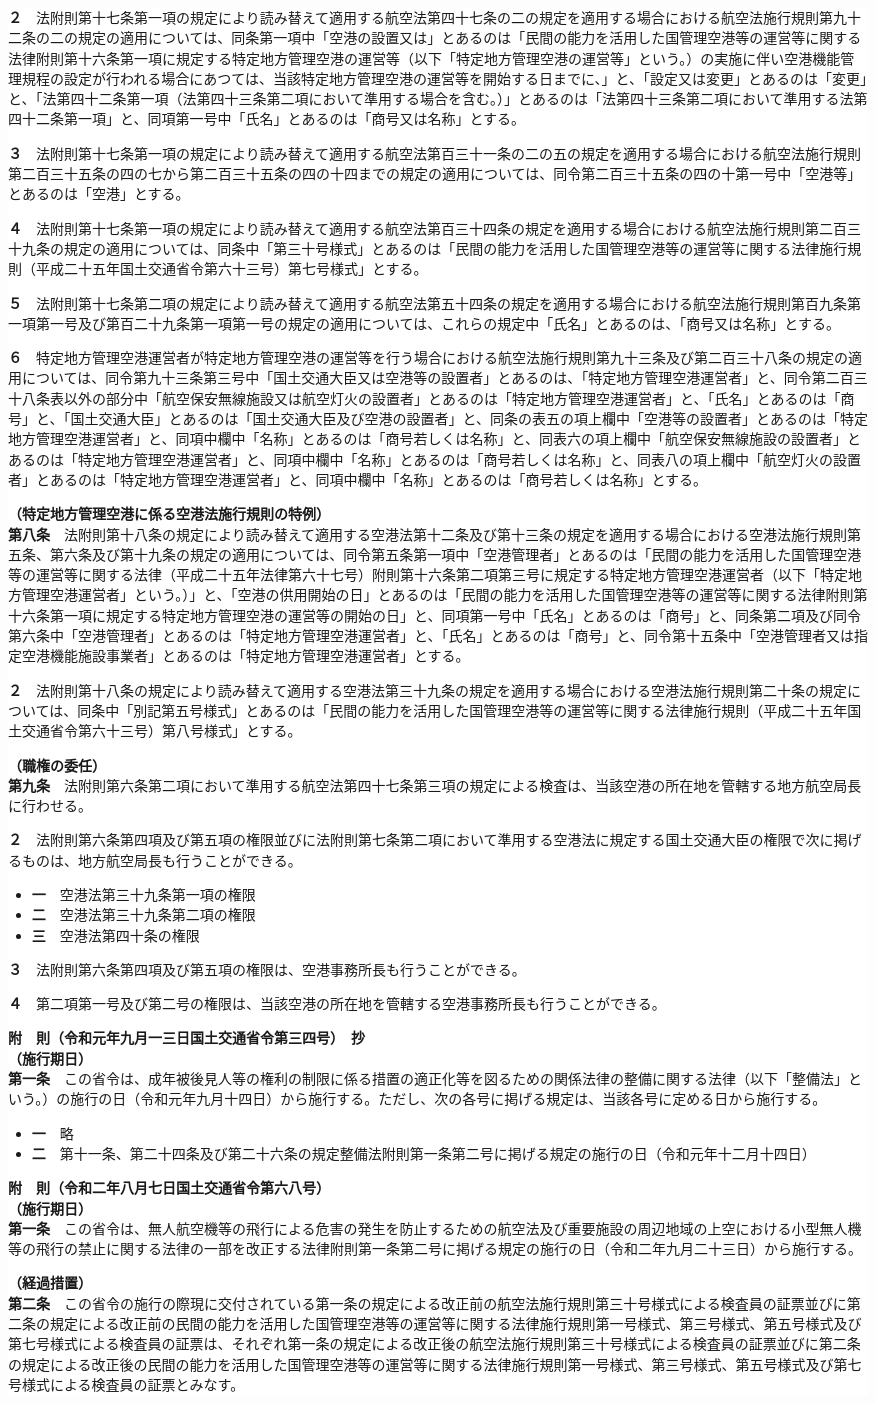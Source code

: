 **２**　法附則第十七条第一項の規定により読み替えて適用する航空法第四十七条の二の規定を適用する場合における航空法施行規則第九十二条の二の規定の適用については、同条第一項中「空港の設置又は」とあるのは「民間の能力を活用した国管理空港等の運営等に関する法律附則第十六条第一項に規定する特定地方管理空港の運営等（以下「特定地方管理空港の運営等」という。）の実施に伴い空港機能管理規程の設定が行われる場合にあつては、当該特定地方管理空港の運営等を開始する日までに、」と、「設定又は変更」とあるのは「変更」と、「法第四十二条第一項（法第四十三条第二項において準用する場合を含む。）」とあるのは「法第四十三条第二項において準用する法第四十二条第一項」と、同項第一号中「氏名」とあるのは「商号又は名称」とする。  
  
**３**　法附則第十七条第一項の規定により読み替えて適用する航空法第百三十一条の二の五の規定を適用する場合における航空法施行規則第二百三十五条の四の七から第二百三十五条の四の十四までの規定の適用については、同令第二百三十五条の四の十第一号中「空港等」とあるのは「空港」とする。  
  
**４**　法附則第十七条第一項の規定により読み替えて適用する航空法第百三十四条の規定を適用する場合における航空法施行規則第二百三十九条の規定の適用については、同条中「第三十号様式」とあるのは「民間の能力を活用した国管理空港等の運営等に関する法律施行規則（平成二十五年国土交通省令第六十三号）第七号様式」とする。  
  
**５**　法附則第十七条第二項の規定により読み替えて適用する航空法第五十四条の規定を適用する場合における航空法施行規則第百九条第一項第一号及び第百二十九条第一項第一号の規定の適用については、これらの規定中「氏名」とあるのは、「商号又は名称」とする。  
  
**６**　特定地方管理空港運営者が特定地方管理空港の運営等を行う場合における航空法施行規則第九十三条及び第二百三十八条の規定の適用については、同令第九十三条第三号中「国土交通大臣又は空港等の設置者」とあるのは、「特定地方管理空港運営者」と、同令第二百三十八条表以外の部分中「航空保安無線施設又は航空灯火の設置者」とあるのは「特定地方管理空港運営者」と、「氏名」とあるのは「商号」と、「国土交通大臣」とあるのは「国土交通大臣及び空港の設置者」と、同条の表五の項上欄中「空港等の設置者」とあるのは「特定地方管理空港運営者」と、同項中欄中「名称」とあるのは「商号若しくは名称」と、同表六の項上欄中「航空保安無線施設の設置者」とあるのは「特定地方管理空港運営者」と、同項中欄中「名称」とあるのは「商号若しくは名称」と、同表八の項上欄中「航空灯火の設置者」とあるのは「特定地方管理空港運営者」と、同項中欄中「名称」とあるのは「商号若しくは名称」とする。  
  
**（特定地方管理空港に係る空港法施行規則の特例）**  
**第八条**　法附則第十八条の規定により読み替えて適用する空港法第十二条及び第十三条の規定を適用する場合における空港法施行規則第五条、第六条及び第十九条の規定の適用については、同令第五条第一項中「空港管理者」とあるのは「民間の能力を活用した国管理空港等の運営等に関する法律（平成二十五年法律第六十七号）附則第十六条第二項第三号に規定する特定地方管理空港運営者（以下「特定地方管理空港運営者」という。）」と、「空港の供用開始の日」とあるのは「民間の能力を活用した国管理空港等の運営等に関する法律附則第十六条第一項に規定する特定地方管理空港の運営等の開始の日」と、同項第一号中「氏名」とあるのは「商号」と、同条第二項及び同令第六条中「空港管理者」とあるのは「特定地方管理空港運営者」と、「氏名」とあるのは「商号」と、同令第十五条中「空港管理者又は指定空港機能施設事業者」とあるのは「特定地方管理空港運営者」とする。  
  
**２**　法附則第十八条の規定により読み替えて適用する空港法第三十九条の規定を適用する場合における空港法施行規則第二十条の規定については、同条中「別記第五号様式」とあるのは「民間の能力を活用した国管理空港等の運営等に関する法律施行規則（平成二十五年国土交通省令第六十三号）第八号様式」とする。  
  
**（職権の委任）**  
**第九条**　法附則第六条第二項において準用する航空法第四十七条第三項の規定による検査は、当該空港の所在地を管轄する地方航空局長に行わせる。  
  
**２**　法附則第六条第四項及び第五項の権限並びに法附則第七条第二項において準用する空港法に規定する国土交通大臣の権限で次に掲げるものは、地方航空局長も行うことができる。  
* **一**　空港法第三十九条第一項の権限  
* **二**　空港法第三十九条第二項の権限  
* **三**　空港法第四十条の権限  
  
**３**　法附則第六条第四項及び第五項の権限は、空港事務所長も行うことができる。  
  
**４**　第二項第一号及び第二号の権限は、当該空港の所在地を管轄する空港事務所長も行うことができる。  
  
**附　則（令和元年九月一三日国土交通省令第三四号）　抄**  
**（施行期日）**  
**第一条**　この省令は、成年被後見人等の権利の制限に係る措置の適正化等を図るための関係法律の整備に関する法律（以下「整備法」という。）の施行の日（令和元年九月十四日）から施行する。ただし、次の各号に掲げる規定は、当該各号に定める日から施行する。  
* **一**　略  
* **二**　第十一条、第二十四条及び第二十六条の規定整備法附則第一条第二号に掲げる規定の施行の日（令和元年十二月十四日）  
  
**附　則（令和二年八月七日国土交通省令第六八号）**  
**（施行期日）**  
**第一条**　この省令は、無人航空機等の飛行による危害の発生を防止するための航空法及び重要施設の周辺地域の上空における小型無人機等の飛行の禁止に関する法律の一部を改正する法律附則第一条第二号に掲げる規定の施行の日（令和二年九月二十三日）から施行する。  
  
**（経過措置）**  
**第二条**　この省令の施行の際現に交付されている第一条の規定による改正前の航空法施行規則第三十号様式による検査員の証票並びに第二条の規定による改正前の民間の能力を活用した国管理空港等の運営等に関する法律施行規則第一号様式、第三号様式、第五号様式及び第七号様式による検査員の証票は、それぞれ第一条の規定による改正後の航空法施行規則第三十号様式による検査員の証票並びに第二条の規定による改正後の民間の能力を活用した国管理空港等の運営等に関する法律施行規則第一号様式、第三号様式、第五号様式及び第七号様式による検査員の証票とみなす。  
  